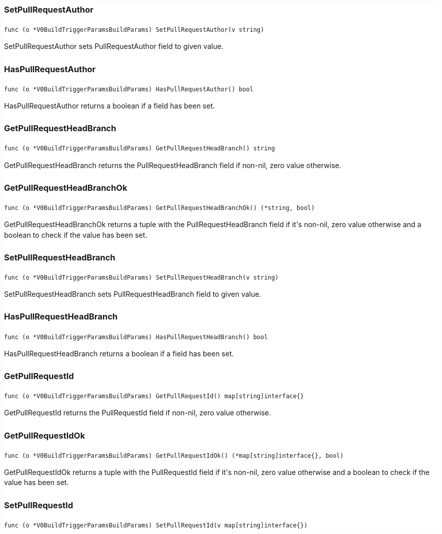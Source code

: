 ### SetPullRequestAuthor

`func (o *V0BuildTriggerParamsBuildParams) SetPullRequestAuthor(v string)`

SetPullRequestAuthor sets PullRequestAuthor field to given value.

### HasPullRequestAuthor

`func (o *V0BuildTriggerParamsBuildParams) HasPullRequestAuthor() bool`

HasPullRequestAuthor returns a boolean if a field has been set.

### GetPullRequestHeadBranch

`func (o *V0BuildTriggerParamsBuildParams) GetPullRequestHeadBranch() string`

GetPullRequestHeadBranch returns the PullRequestHeadBranch field if non-nil, zero value otherwise.

### GetPullRequestHeadBranchOk

`func (o *V0BuildTriggerParamsBuildParams) GetPullRequestHeadBranchOk() (*string, bool)`

GetPullRequestHeadBranchOk returns a tuple with the PullRequestHeadBranch field if it's non-nil, zero value otherwise
and a boolean to check if the value has been set.

### SetPullRequestHeadBranch

`func (o *V0BuildTriggerParamsBuildParams) SetPullRequestHeadBranch(v string)`

SetPullRequestHeadBranch sets PullRequestHeadBranch field to given value.

### HasPullRequestHeadBranch

`func (o *V0BuildTriggerParamsBuildParams) HasPullRequestHeadBranch() bool`

HasPullRequestHeadBranch returns a boolean if a field has been set.

### GetPullRequestId

`func (o *V0BuildTriggerParamsBuildParams) GetPullRequestId() map[string]interface{}`

GetPullRequestId returns the PullRequestId field if non-nil, zero value otherwise.

### GetPullRequestIdOk

`func (o *V0BuildTriggerParamsBuildParams) GetPullRequestIdOk() (*map[string]interface{}, bool)`

GetPullRequestIdOk returns a tuple with the PullRequestId field if it's non-nil, zero value otherwise
and a boolean to check if the value has been set.

### SetPullRequestId

`func (o *V0BuildTriggerParamsBuildParams) SetPullRequestId(v map[string]interface{})`
